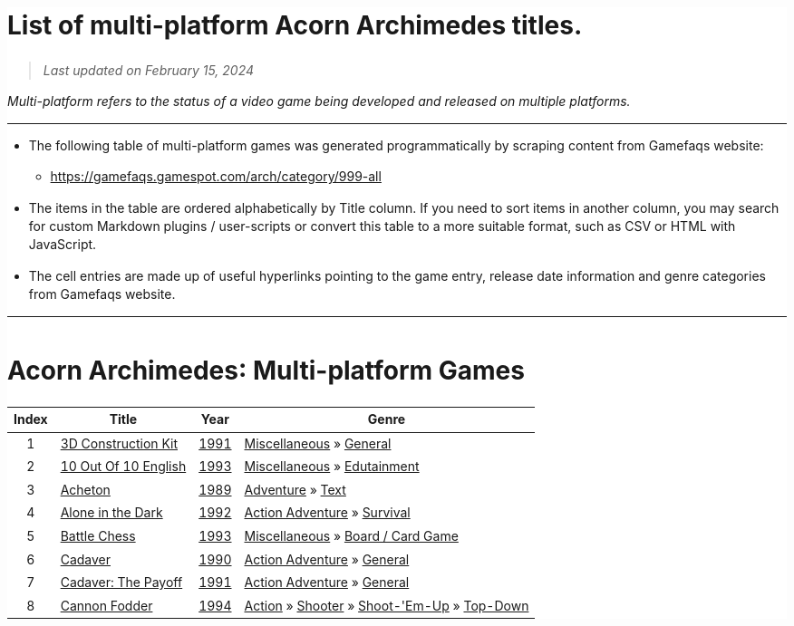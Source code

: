 ﻿# List of multi-platform Acorn Archimedes titles.

> *Last updated on February 15, 2024*

_Multi-platform refers to the status of a video game being developed and released on multiple platforms._

-----------------------------

 - The following table of multi-platform games was generated programmatically by scraping content from Gamefaqs website: 

    - https://gamefaqs.gamespot.com/arch/category/999-all
      
 - The items in the table are ordered alphabetically by Title column. If you need to sort items in another column, you may search for custom Markdown plugins / user-scripts or convert this table to a more suitable format, such as CSV or HTML with JavaScript.

 - The cell entries are made up of useful hyperlinks pointing to the game entry, release date information and genre categories from Gamefaqs website.

-----------------------------
# Acorn Archimedes∶ Multi-platform Games
|Index|Title|Year|Genre|
|:--:|--|--|--|
|1|<a href="https://gamefaqs.gamespot.com/arch/959689-3d-construction-kit" target="_blank" rel="noopener noreferrer">3D Construction Kit</a>|<a href="https://gamefaqs.gamespot.com/arch/959689-3d-construction-kit/data" target="_blank" rel="noopener noreferrer">1991</a>|<a href="https://gamefaqs.gamespot.com/arch/category/49-miscellaneous" target="_blank" rel="noopener noreferrer">Miscellaneous</a> &raquo; <a href="https://gamefaqs.gamespot.com/arch/category/256-miscellaneous-general" target="_blank" rel="noopener noreferrer">General</a>|
|2|<a href="https://gamefaqs.gamespot.com/arch/278974-10-out-of-10-english" target="_blank" rel="noopener noreferrer">10 Out Of 10 English</a>|<a href="https://gamefaqs.gamespot.com/arch/278974-10-out-of-10-english/data" target="_blank" rel="noopener noreferrer">1993</a>|<a href="https://gamefaqs.gamespot.com/arch/category/49-miscellaneous" target="_blank" rel="noopener noreferrer">Miscellaneous</a> &raquo; <a href="https://gamefaqs.gamespot.com/arch/category/275-miscellaneous-edutainment" target="_blank" rel="noopener noreferrer">Edutainment</a>|
|3|<a href="https://gamefaqs.gamespot.com/arch/412234-acheton" target="_blank" rel="noopener noreferrer">Acheton</a>|<a href="https://gamefaqs.gamespot.com/arch/412234-acheton/data" target="_blank" rel="noopener noreferrer">1989</a>|<a href="https://gamefaqs.gamespot.com/arch/category/50-adventure" target="_blank" rel="noopener noreferrer">Adventure</a> &raquo; <a href="https://gamefaqs.gamespot.com/arch/category/262-adventure-text" target="_blank" rel="noopener noreferrer">Text</a>|
|4|<a href="https://gamefaqs.gamespot.com/arch/961619-alone-in-the-dark" target="_blank" rel="noopener noreferrer">Alone in the Dark</a>|<a href="https://gamefaqs.gamespot.com/arch/961619-alone-in-the-dark/data" target="_blank" rel="noopener noreferrer">1992</a>|<a href="https://gamefaqs.gamespot.com/arch/category/163-action-adventure" target="_blank" rel="noopener noreferrer">Action Adventure</a> &raquo; <a href="https://gamefaqs.gamespot.com/arch/category/164-action-adventure-survival" target="_blank" rel="noopener noreferrer">Survival</a>|
|5|<a href="https://gamefaqs.gamespot.com/arch/971710-battle-chess" target="_blank" rel="noopener noreferrer">Battle Chess</a>|<a href="https://gamefaqs.gamespot.com/arch/971710-battle-chess/data" target="_blank" rel="noopener noreferrer">1993</a>|<a href="https://gamefaqs.gamespot.com/arch/category/49-miscellaneous" target="_blank" rel="noopener noreferrer">Miscellaneous</a> &raquo; <a href="https://gamefaqs.gamespot.com/arch/category/227-miscellaneous-board-card-game" target="_blank" rel="noopener noreferrer">Board / Card Game</a>|
|6|<a href="https://gamefaqs.gamespot.com/arch/961475-cadaver" target="_blank" rel="noopener noreferrer">Cadaver</a>|<a href="https://gamefaqs.gamespot.com/arch/961475-cadaver/data" target="_blank" rel="noopener noreferrer">1990</a>|<a href="https://gamefaqs.gamespot.com/arch/category/163-action-adventure" target="_blank" rel="noopener noreferrer">Action Adventure</a> &raquo; <a href="https://gamefaqs.gamespot.com/arch/category/290-action-adventure-general" target="_blank" rel="noopener noreferrer">General</a>|
|7|<a href="https://gamefaqs.gamespot.com/arch/961476-cadaver-the-payoff" target="_blank" rel="noopener noreferrer">Cadaver: The Payoff</a>|<a href="https://gamefaqs.gamespot.com/arch/961476-cadaver-the-payoff/data" target="_blank" rel="noopener noreferrer">1991</a>|<a href="https://gamefaqs.gamespot.com/arch/category/163-action-adventure" target="_blank" rel="noopener noreferrer">Action Adventure</a> &raquo; <a href="https://gamefaqs.gamespot.com/arch/category/290-action-adventure-general" target="_blank" rel="noopener noreferrer">General</a>|
|8|<a href="https://gamefaqs.gamespot.com/arch/961531-cannon-fodder" target="_blank" rel="noopener noreferrer">Cannon Fodder</a>|<a href="https://gamefaqs.gamespot.com/arch/961531-cannon-fodder/data" target="_blank" rel="noopener noreferrer">1994</a>|<a href="https://gamefaqs.gamespot.com/arch/category/54-action" target="_blank" rel="noopener noreferrer">Action</a> &raquo; <a href="https://gamefaqs.gamespot.com/arch/category/55-action-shooter" target="_blank" rel="noopener noreferrer">Shooter</a> &raquo; <a href="https://gamefaqs.gamespot.com/arch/category/313-action-shooter-shoot-em-up" target="_blank" rel="noopener noreferrer">Shoot-&#039;Em-Up</a> &raquo; <a href="https://gamefaqs.gamespot.com/arch/category/272-action-shooter-shoot-em-up-top-down" target="_blank" rel="noopener noreferrer">Top-Down</a>|